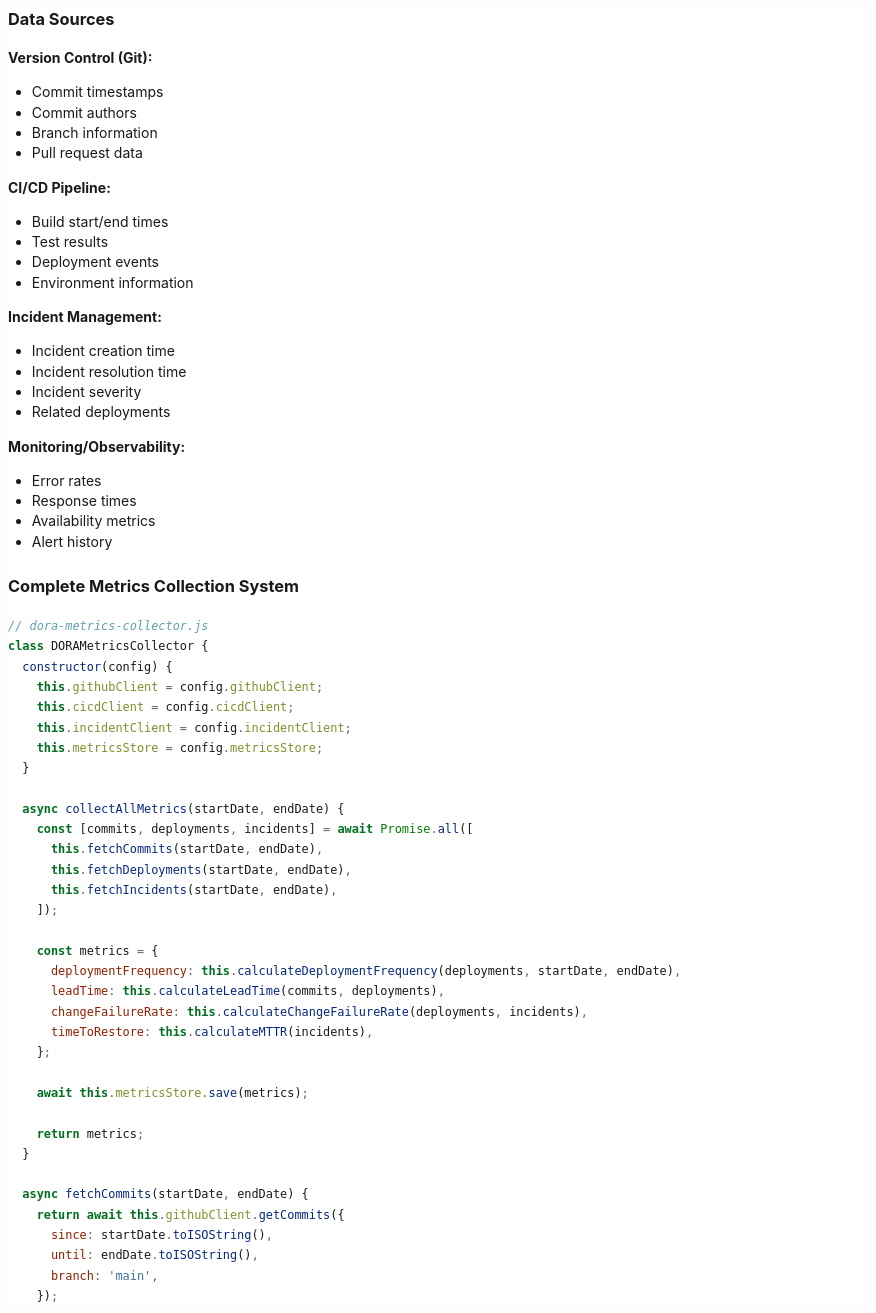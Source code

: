 ### Data Sources

**Version Control (Git):**

- Commit timestamps
- Commit authors
- Branch information
- Pull request data

**CI/CD Pipeline:**

- Build start/end times
- Test results
- Deployment events
- Environment information

**Incident Management:**

- Incident creation time
- Incident resolution time
- Incident severity
- Related deployments

**Monitoring/Observability:**

- Error rates
- Response times
- Availability metrics
- Alert history

### Complete Metrics Collection System

```javascript
// dora-metrics-collector.js
class DORAMetricsCollector {
  constructor(config) {
    this.githubClient = config.githubClient;
    this.cicdClient = config.cicdClient;
    this.incidentClient = config.incidentClient;
    this.metricsStore = config.metricsStore;
  }

  async collectAllMetrics(startDate, endDate) {
    const [commits, deployments, incidents] = await Promise.all([
      this.fetchCommits(startDate, endDate),
      this.fetchDeployments(startDate, endDate),
      this.fetchIncidents(startDate, endDate),
    ]);

    const metrics = {
      deploymentFrequency: this.calculateDeploymentFrequency(deployments, startDate, endDate),
      leadTime: this.calculateLeadTime(commits, deployments),
      changeFailureRate: this.calculateChangeFailureRate(deployments, incidents),
      timeToRestore: this.calculateMTTR(incidents),
    };

    await this.metricsStore.save(metrics);

    return metrics;
  }

  async fetchCommits(startDate, endDate) {
    return await this.githubClient.getCommits({
      since: startDate.toISOString(),
      until: endDate.toISOString(),
      branch: 'main',
    });
```